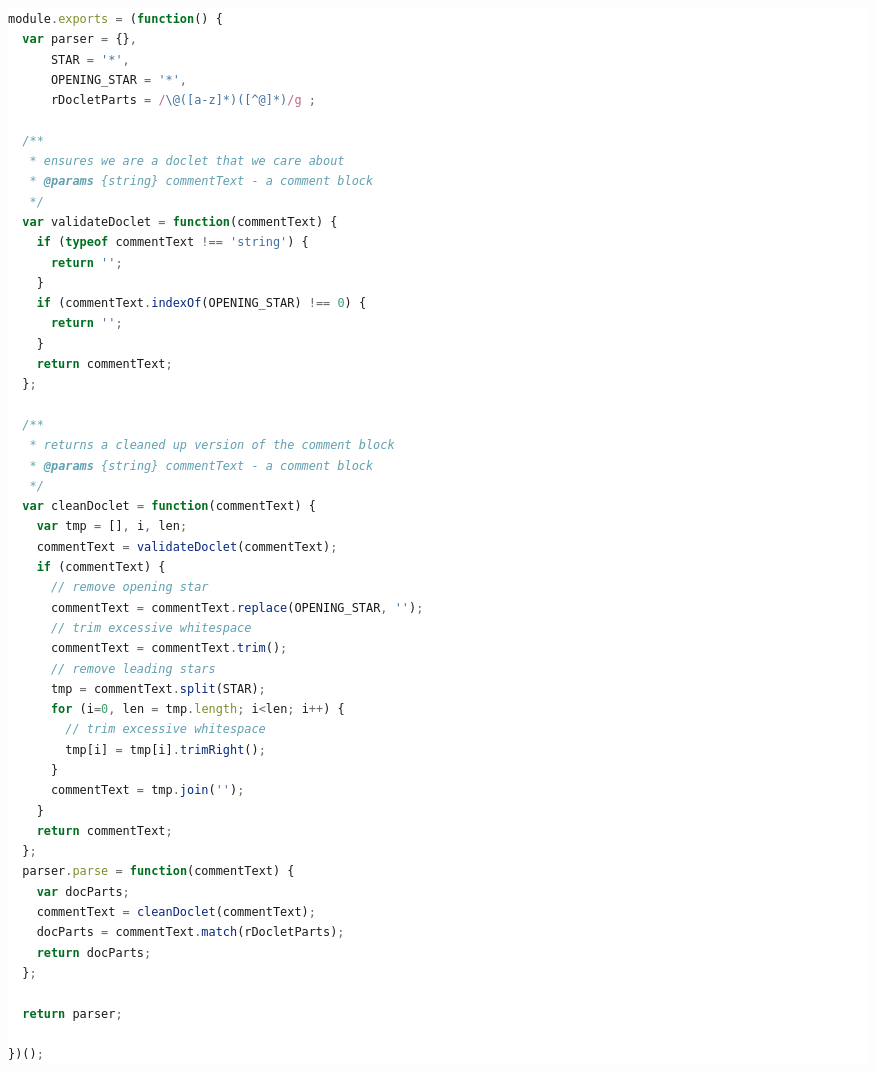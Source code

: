 ```js
module.exports = (function() {
  var parser = {},
      STAR = '*',
      OPENING_STAR = '*',
      rDocletParts = /\@([a-z]*)([^@]*)/g ;

  /**
   * ensures we are a doclet that we care about
   * @params {string} commentText - a comment block
   */
  var validateDoclet = function(commentText) {
    if (typeof commentText !== 'string') {
      return '';
    }
    if (commentText.indexOf(OPENING_STAR) !== 0) {
      return '';
    }
    return commentText;
  };

  /**
   * returns a cleaned up version of the comment block
   * @params {string} commentText - a comment block
   */
  var cleanDoclet = function(commentText) {
    var tmp = [], i, len;
    commentText = validateDoclet(commentText);
    if (commentText) {
      // remove opening star
      commentText = commentText.replace(OPENING_STAR, '');
      // trim excessive whitespace
      commentText = commentText.trim();
      // remove leading stars
      tmp = commentText.split(STAR);
      for (i=0, len = tmp.length; i<len; i++) {
        // trim excessive whitespace
        tmp[i] = tmp[i].trimRight();
      }
      commentText = tmp.join('');
    }
    return commentText;
  };
  parser.parse = function(commentText) {
    var docParts;
    commentText = cleanDoclet(commentText);
    docParts = commentText.match(rDocletParts);
    return docParts;
  };

  return parser;

})();

```
